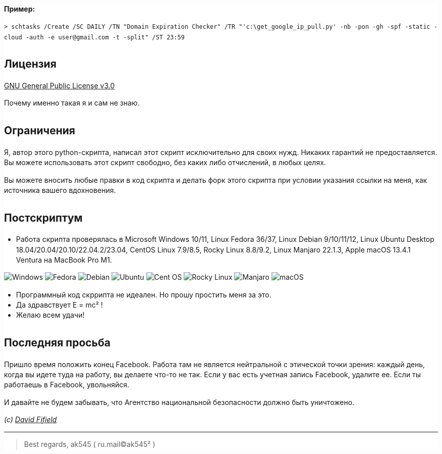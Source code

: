 **Пример:**

`> schtasks /Create /SC DAILY /TN "Domain Expiration Checker" /TR "'с:\get_google_ip_pull.py' -nb -pon -gh -spf -static -cloud -auth -e user@gmail.com -t -split" /ST 23:59`

## Лицензия
[GNU General Public License v3.0](https://choosealicense.com/licenses/gpl-3.0/)

Почему именно такая я и сам не знаю.

## Ограничения
Я, автор этого python-скрипта, написал этот скрипт исключительно для своих нужд. Никаких гарантий не предоставляется. Вы можете использовать этот скрипт свободно, без каких либо отчислений, в любых целях.

Вы можете вносить любые правки в код скрипта и делать форк этого скрипта при условии указания ссылки на меня, как источника вашего вдохновения.

## Постскриптум
- Работа скрипта проверялась в Microsoft Windows 10/11, Linux Fedora 36/37, Linux Debian 9/10/11/12, Linux Ubuntu Desktop 18.04/20.04/20.10/22.04.2/23.04, CentOS Linux 7.9/8.5, Rocky Linux 8.8/9.2, Linux Manjaro 22.1.3, Apple macOS 13.4.1 Ventura на MacBook Pro M1.

![Windows](https://img.shields.io/badge/Windows-0078D6?style=for-the-badge&logo=windows&logoColor=white)
![Fedora](https://img.shields.io/badge/Fedora-294172?style=for-the-badge&logo=fedora&logoColor=white)
![Debian](https://img.shields.io/badge/Debian-D70A53?style=for-the-badge&logo=debian&logoColor=white)
![Ubuntu](https://img.shields.io/badge/Ubuntu-E95420?style=for-the-badge&logo=ubuntu&logoColor=white)
![Cent OS](https://img.shields.io/badge/cent%20os-002260?style=for-the-badge&logo=centos&logoColor=F0F0F0)
![Rocky Linux](https://img.shields.io/badge/-Rocky%20Linux-%2310B981?style=for-the-badge&logo=rockylinux&logoColor=white)
![Manjaro](https://img.shields.io/badge/Manjaro-35BF5C?style=for-the-badge&logo=Manjaro&logoColor=white)
![macOS](https://img.shields.io/badge/mac%20os-000000?style=for-the-badge&logo=macos&logoColor=F0F0F0)

- Программный код скррипта не идеален. Но прошу простить меня за это.
- Да здравствует E = mc&sup2; !
- Желаю всем удачи!

## Последняя просьба
Пришло время положить конец Facebook. Работа там не является нейтральной с этической точки зрения: каждый день, когда вы идете туда на работу, вы делаете что-то не так. Если у вас есть учетная запись Facebook, удалите ее. Если ты работаешь в Facebook, увольняйся.

И давайте не будем забывать, что Агентство национальной безопасности должно быть уничтожено.

*(c) [David Fifield](mailto:david@bamsoftware.com)*

---

> Best regards, ak545 ( ru.mail&copy;ak545&sup2; )

